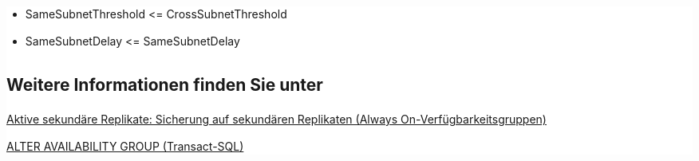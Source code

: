   - SameSubnetThreshold \<= CrossSubnetThreshold 

  - SameSubnetDelay \<= SameSubnetDelay 

## <a name="see-also"></a>Weitere Informationen finden Sie unter    

[Aktive sekundäre Replikate: Sicherung auf sekundären Replikaten (Always On-Verfügbarkeitsgruppen)](active-secondaries-backup-on-secondary-replicas-always-on-availability-groups.md)

[ALTER AVAILABILITY GROUP &#40;Transact-SQL&#41;](../../../t-sql/statements/alter-availability-group-transact-sql.md)         

